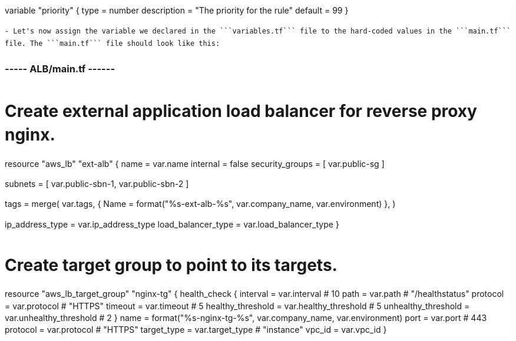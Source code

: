 variable "priority" {
  type        = number
  description = "The priority for the rule"
  default = 99
}
```
- Let's now assign the variable we declared in the ```variables.tf``` file to the hard-coded values in the ```main.tf``` file. The ```main.tf``` file should look like this:

```
### ----- ALB/main.tf ------ ###
# Create external application load balancer for reverse proxy nginx.
resource "aws_lb" "ext-alb" {
  name     = var.name
  internal = false
  security_groups = [
    var.public-sg
  ]

  subnets = [
    var.public-sbn-1,
    var.public-sbn-2
  ]

  tags = merge(
    var.tags,
    {
      Name = format("%s-ext-alb-%s", var.company_name, var.environment)
    },
  )

  ip_address_type    = var.ip_address_type
  load_balancer_type = var.load_balancer_type
}

# Create target group to point to its targets.
resource "aws_lb_target_group" "nginx-tg" {
  health_check {
    interval            = var.interval # 10
    path                = var.path # "/healthstatus"
    protocol            = var.protocol # "HTTPS"
    timeout             = var.timeout # 5
    healthy_threshold   = var.healthy_threshold # 5
    unhealthy_threshold = var.unhealthy_threshold # 2
  }
  name        = format("%s-nginx-tg-%s", var.company_name, var.environment)
  port        = var.port # 443
  protocol    = var.protocol # "HTTPS"
  target_type = var.target_type # "instance"
  vpc_id      = var.vpc_id
}
